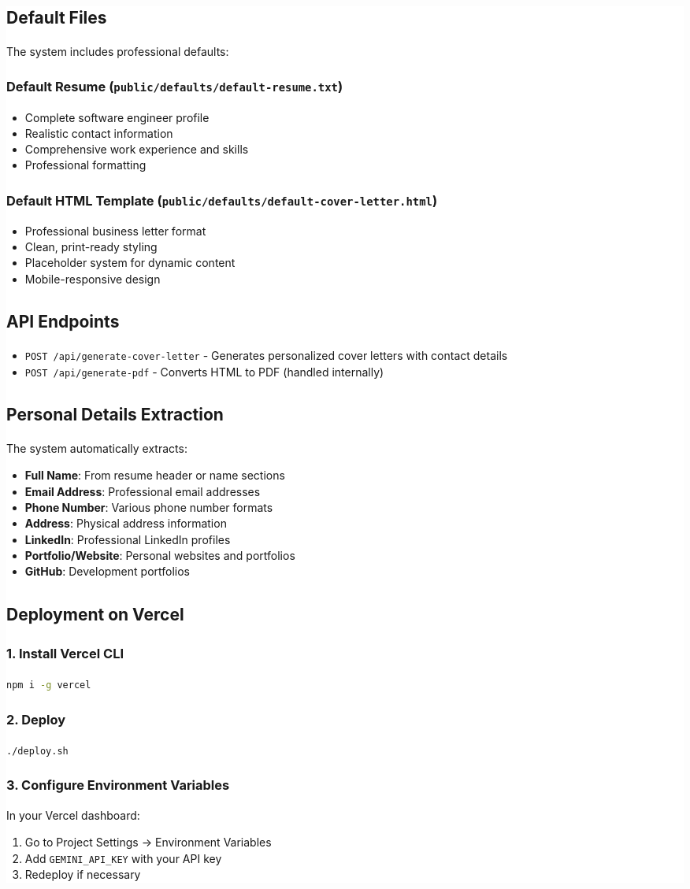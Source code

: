 ## Default Files

The system includes professional defaults:

### Default Resume (`public/defaults/default-resume.txt`)
- Complete software engineer profile
- Realistic contact information
- Comprehensive work experience and skills
- Professional formatting

### Default HTML Template (`public/defaults/default-cover-letter.html`)
- Professional business letter format
- Clean, print-ready styling
- Placeholder system for dynamic content
- Mobile-responsive design

## API Endpoints

- `POST /api/generate-cover-letter` - Generates personalized cover letters with contact details
- `POST /api/generate-pdf` - Converts HTML to PDF (handled internally)

## Personal Details Extraction

The system automatically extracts:
- **Full Name**: From resume header or name sections
- **Email Address**: Professional email addresses
- **Phone Number**: Various phone number formats
- **Address**: Physical address information
- **LinkedIn**: Professional LinkedIn profiles
- **Portfolio/Website**: Personal websites and portfolios
- **GitHub**: Development portfolios

## Deployment on Vercel

### 1. Install Vercel CLI
```bash
npm i -g vercel
```

### 2. Deploy
```bash
./deploy.sh
```

### 3. Configure Environment Variables
In your Vercel dashboard:
1. Go to Project Settings → Environment Variables
2. Add `GEMINI_API_KEY` with your API key
3. Redeploy if necessary
